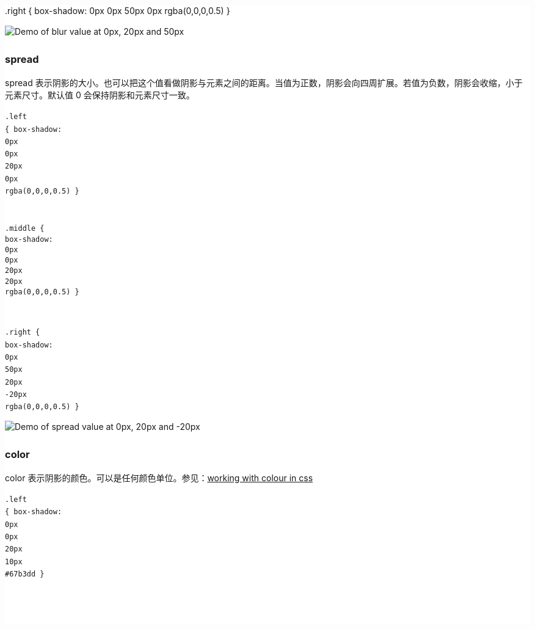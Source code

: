 <span class="hljs-selector-class">.right</span> { <span class="hljs-attribute">box-shadow</span>: <span class="hljs-number">0px</span> <span class="hljs-number">0px</span> <span class="hljs-number">50px</span> <span class="hljs-number">0px</span> <span class="hljs-built_in">rgba</span>(0,0,0,0.5) }</code></pre>
<p><span class="img-wrap"><img data-src="/img/remote/1460000005340709" src="https://static.alili.tech/img/remote/1460000005340709" alt="Demo of blur value at 0px, 20px and 50px" title="Demo of blur value at 0px, 20px and 50px" style="cursor: pointer;"></span></p>
<h3 id="articleHeader4">spread</h3>
<p>spread 表示阴影的大小。也可以把这个值看做阴影与元素之间的距离。当值为正数，阴影会向四周扩展。若值为负数，阴影会收缩，小于元素尺寸。默认值 0 会保持阴影和元素尺寸一致。</p>
<div class="widget-codetool" style="display:none;">
      <div class="widget-codetool--inner">
      <span class="selectCode code-tool" data-toggle="tooltip" data-placement="top" title="" data-original-title="全选"></span>
      <span type="button" class="copyCode code-tool" data-toggle="tooltip" data-placement="top" data-clipboard-text=".left { box-shadow: 0px 0px 20px 0px rgba(0,0,0,0.5) }

.middle { box-shadow: 0px 0px 20px 20px rgba(0,0,0,0.5) }

.right { box-shadow: 0px 50px 20px -20px rgba(0,0,0,0.5) }" title="" data-original-title="复制"></span>
      <span type="button" class="saveToNote code-tool" data-toggle="tooltip" data-placement="top" title="" data-original-title="放进笔记"></span>
      </div>
      </div><pre class="hljs css"><code><span class="hljs-selector-class">.left</span> { <span class="hljs-attribute">box-shadow</span>: <span class="hljs-number">0px</span> <span class="hljs-number">0px</span> <span class="hljs-number">20px</span> <span class="hljs-number">0px</span> <span class="hljs-built_in">rgba</span>(0,0,0,0.5) }

<span class="hljs-selector-class">.middle</span> { <span class="hljs-attribute">box-shadow</span>: <span class="hljs-number">0px</span> <span class="hljs-number">0px</span> <span class="hljs-number">20px</span> <span class="hljs-number">20px</span> <span class="hljs-built_in">rgba</span>(0,0,0,0.5) }

<span class="hljs-selector-class">.right</span> { <span class="hljs-attribute">box-shadow</span>: <span class="hljs-number">0px</span> <span class="hljs-number">50px</span> <span class="hljs-number">20px</span> -<span class="hljs-number">20px</span> <span class="hljs-built_in">rgba</span>(0,0,0,0.5) }</code></pre>
<p><span class="img-wrap"><img data-src="/img/remote/1460000005340711" src="https://static.alili.tech/img/remote/1460000005340711" alt="Demo of spread value at 0px, 20px and -20px" title="Demo of spread value at 0px, 20px and -20px" style="cursor: pointer;"></span></p>
<h3 id="articleHeader5">color</h3>
<p>color 表示阴影的颜色。可以是任何颜色单位。参见：<a href="https://bitsofco.de/working-with-colour-in-css/" rel="nofollow noreferrer" target="_blank">working with colour in css</a></p>
<div class="widget-codetool" style="display:none;">
      <div class="widget-codetool--inner">
      <span class="selectCode code-tool" data-toggle="tooltip" data-placement="top" title="" data-original-title="全选"></span>
      <span type="button" class="copyCode code-tool" data-toggle="tooltip" data-placement="top" data-clipboard-text=".left { box-shadow: 0px 0px 20px 10px #67b3dd }

.right { box-shadow: 0px 0px 20px 10px rgba(0,0,0,0.5) }" title="" data-original-title="复制"></span>
      <span type="button" class="saveToNote code-tool" data-toggle="tooltip" data-placement="top" title="" data-original-title="放进笔记"></span>
      </div>
      </div><pre class="hljs css"><code><span class="hljs-selector-class">.left</span> { <span class="hljs-attribute">box-shadow</span>: <span class="hljs-number">0px</span> <span class="hljs-number">0px</span> <span class="hljs-number">20px</span> <span class="hljs-number">10px</span> <span class="hljs-number">#67b3dd</span> }
